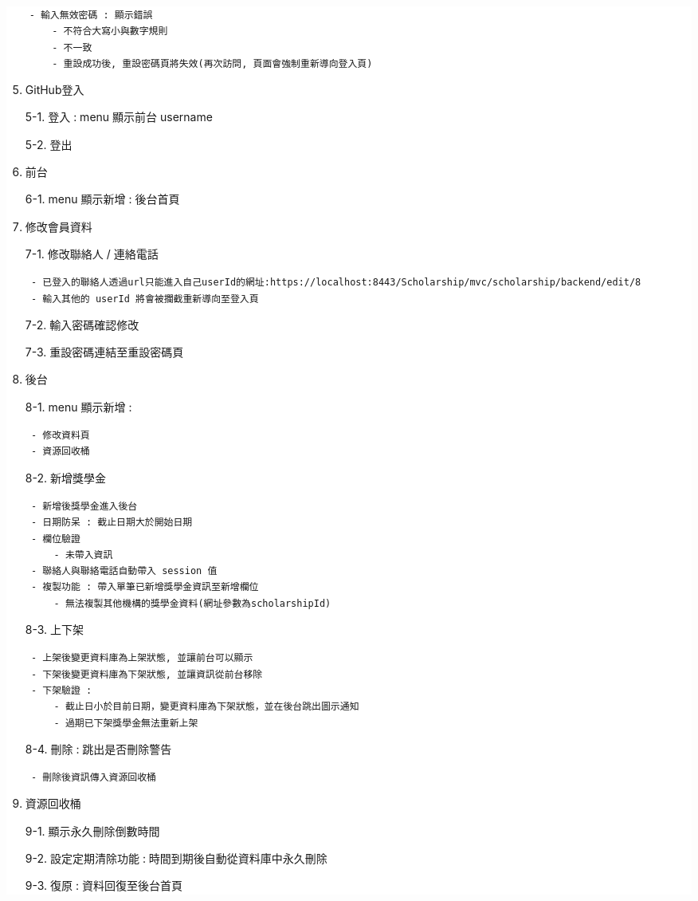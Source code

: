         - 輸入無效密碼 : 顯示錯誤
            - 不符合大寫小與數字規則
            - 不一致
            - 重設成功後, 重設密碼頁將失效(再次訪問, 頁面會強制重新導向登入頁)

5. GitHub登入
   
    5-1. 登入 : menu 顯示前台 username
   
    5-2. 登出

6. 前台
   
    6-1. menu 顯示新增 : 後台首頁

7. 修改會員資料
   
    7-1. 修改聯絡人 / 連絡電話
   
        - 已登入的聯絡人透過url只能進入自己userId的網址:https://localhost:8443/Scholarship/mvc/scholarship/backend/edit/8
        - 輸入其他的 userId 將會被攔截重新導向至登入頁
    7-2. 輸入密碼確認修改
   
    7-3. 重設密碼連結至重設密碼頁

8. 後台
   
    8-1. menu 顯示新增 :
   
        - 修改資料頁
        - 資源回收桶
    8-2. 新增獎學金
   
        - 新增後獎學金進入後台
        - 日期防呆 : 截止日期大於開始日期
        - 欄位驗證
            - 未帶入資訊
        - 聯絡人與聯絡電話自動帶入 session 值
        - 複製功能 : 帶入單筆已新增獎學金資訊至新增欄位
            - 無法複製其他機構的獎學金資料(網址參數為scholarshipId)
    8-3. 上下架
   
        - 上架後變更資料庫為上架狀態, 並讓前台可以顯示
        - 下架後變更資料庫為下架狀態, 並讓資訊從前台移除     
        - 下架驗證 :
            - 截止日小於目前日期，變更資料庫為下架狀態，並在後台跳出圖示通知
            - 過期已下架獎學金無法重新上架
    8-4. 刪除 : 跳出是否刪除警告
   
        - 刪除後資訊傳入資源回收桶


9. 資源回收桶
    
    9-1. 顯示永久刪除倒數時間
   
    9-2. 設定定期清除功能 : 時間到期後自動從資料庫中永久刪除
   
    9-3. 復原 : 資料回復至後台首頁

